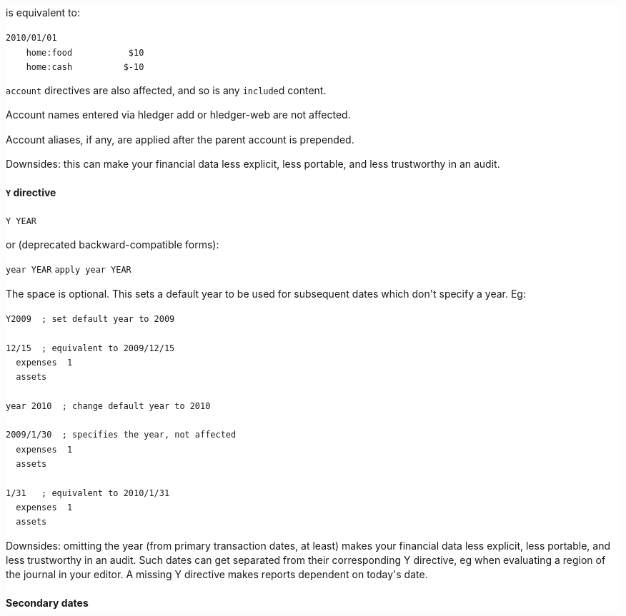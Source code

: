 is equivalent to:

``` journal
2010/01/01
    home:food           $10
    home:cash          $-10
```

`account` directives are also affected, and so is any `include`d
content.

Account names entered via hledger add or hledger-web are not affected.

Account aliases, if any, are applied after the parent account is
prepended.

Downsides: this can make your financial data less explicit, less
portable, and less trustworthy in an audit.

#### `Y` directive

`Y YEAR`

or (deprecated backward-compatible forms):

`year YEAR` `apply year YEAR`

The space is optional. This sets a default year to be used for
subsequent dates which don\'t specify a year. Eg:

``` journal
Y2009  ; set default year to 2009

12/15  ; equivalent to 2009/12/15
  expenses  1
  assets

year 2010  ; change default year to 2010

2009/1/30  ; specifies the year, not affected
  expenses  1
  assets

1/31   ; equivalent to 2010/1/31
  expenses  1
  assets
```

Downsides: omitting the year (from primary transaction dates, at least)
makes your financial data less explicit, less portable, and less
trustworthy in an audit. Such dates can get separated from their
corresponding Y directive, eg when evaluating a region of the journal in
your editor. A missing Y directive makes reports dependent on today\'s
date.

#### Secondary dates
